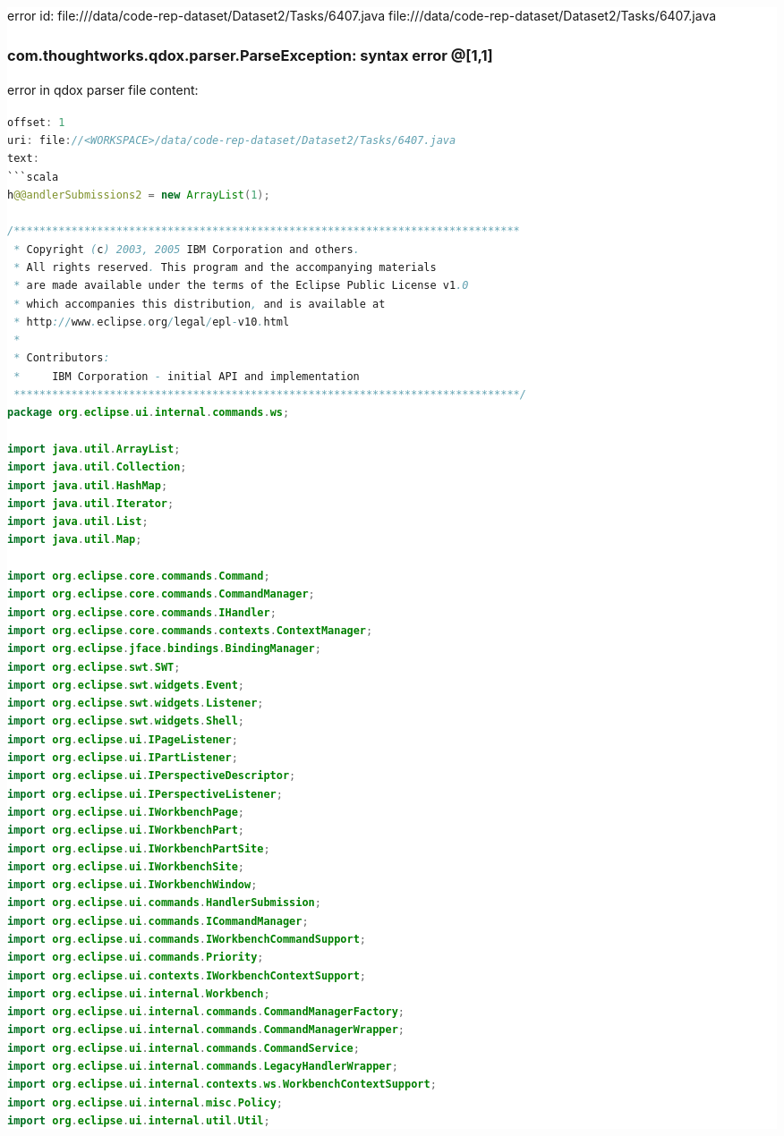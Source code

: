 error id: file://<WORKSPACE>/data/code-rep-dataset/Dataset2/Tasks/6407.java
file://<WORKSPACE>/data/code-rep-dataset/Dataset2/Tasks/6407.java
### com.thoughtworks.qdox.parser.ParseException: syntax error @[1,1]

error in qdox parser
file content:
```java
offset: 1
uri: file://<WORKSPACE>/data/code-rep-dataset/Dataset2/Tasks/6407.java
text:
```scala
h@@andlerSubmissions2 = new ArrayList(1);

/*******************************************************************************
 * Copyright (c) 2003, 2005 IBM Corporation and others.
 * All rights reserved. This program and the accompanying materials
 * are made available under the terms of the Eclipse Public License v1.0
 * which accompanies this distribution, and is available at
 * http://www.eclipse.org/legal/epl-v10.html
 *
 * Contributors:
 *     IBM Corporation - initial API and implementation
 *******************************************************************************/
package org.eclipse.ui.internal.commands.ws;

import java.util.ArrayList;
import java.util.Collection;
import java.util.HashMap;
import java.util.Iterator;
import java.util.List;
import java.util.Map;

import org.eclipse.core.commands.Command;
import org.eclipse.core.commands.CommandManager;
import org.eclipse.core.commands.IHandler;
import org.eclipse.core.commands.contexts.ContextManager;
import org.eclipse.jface.bindings.BindingManager;
import org.eclipse.swt.SWT;
import org.eclipse.swt.widgets.Event;
import org.eclipse.swt.widgets.Listener;
import org.eclipse.swt.widgets.Shell;
import org.eclipse.ui.IPageListener;
import org.eclipse.ui.IPartListener;
import org.eclipse.ui.IPerspectiveDescriptor;
import org.eclipse.ui.IPerspectiveListener;
import org.eclipse.ui.IWorkbenchPage;
import org.eclipse.ui.IWorkbenchPart;
import org.eclipse.ui.IWorkbenchPartSite;
import org.eclipse.ui.IWorkbenchSite;
import org.eclipse.ui.IWorkbenchWindow;
import org.eclipse.ui.commands.HandlerSubmission;
import org.eclipse.ui.commands.ICommandManager;
import org.eclipse.ui.commands.IWorkbenchCommandSupport;
import org.eclipse.ui.commands.Priority;
import org.eclipse.ui.contexts.IWorkbenchContextSupport;
import org.eclipse.ui.internal.Workbench;
import org.eclipse.ui.internal.commands.CommandManagerFactory;
import org.eclipse.ui.internal.commands.CommandManagerWrapper;
import org.eclipse.ui.internal.commands.CommandService;
import org.eclipse.ui.internal.commands.LegacyHandlerWrapper;
import org.eclipse.ui.internal.contexts.ws.WorkbenchContextSupport;
import org.eclipse.ui.internal.misc.Policy;
import org.eclipse.ui.internal.util.Util;
```